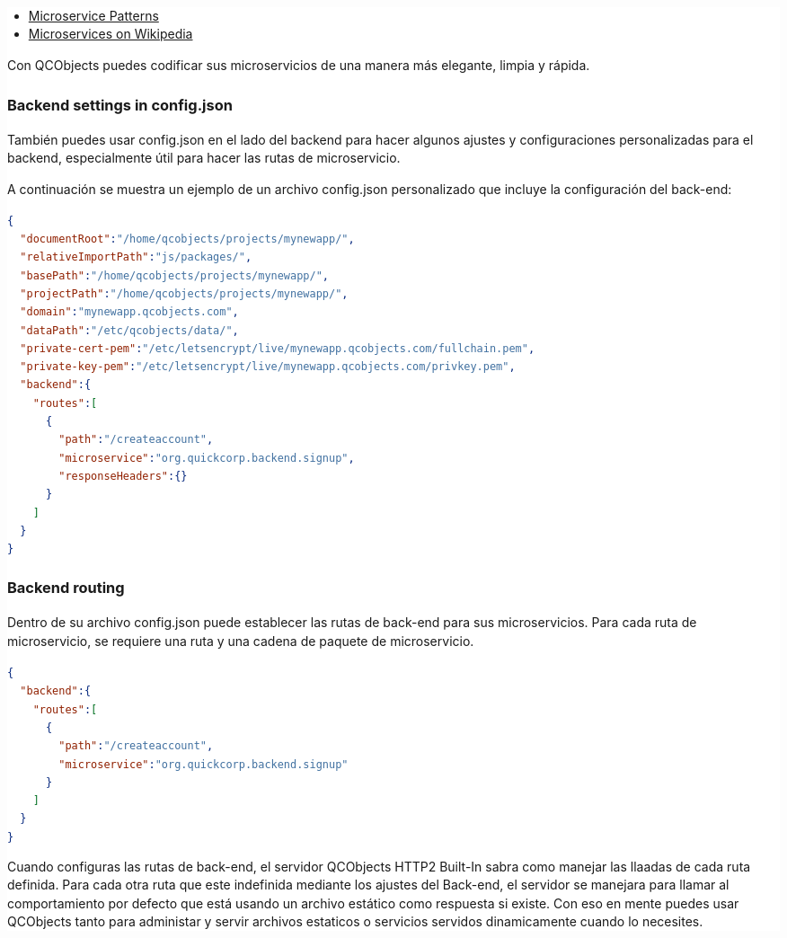 - [Microservice Patterns](https://microservices.io)
- [Microservices on Wikipedia](https://en.wikipedia.org/wiki/Microservices)

Con QCObjects puedes codificar sus microservicios de una manera más elegante, limpia y rápida.

### Backend settings in config.json

También puedes usar config.json en el lado del backend para hacer algunos ajustes y configuraciones personalizadas para el backend, especialmente útil para hacer las rutas de microservicio.

A continuación se muestra un ejemplo de un archivo config.json personalizado que incluye la configuración del back-end:

```json
{
  "documentRoot":"/home/qcobjects/projects/mynewapp/",
  "relativeImportPath":"js/packages/",
  "basePath":"/home/qcobjects/projects/mynewapp/",
  "projectPath":"/home/qcobjects/projects/mynewapp/",
  "domain":"mynewapp.qcobjects.com",
  "dataPath":"/etc/qcobjects/data/",
  "private-cert-pem":"/etc/letsencrypt/live/mynewapp.qcobjects.com/fullchain.pem",
  "private-key-pem":"/etc/letsencrypt/live/mynewapp.qcobjects.com/privkey.pem",
  "backend":{
    "routes":[
      {
        "path":"/createaccount",
        "microservice":"org.quickcorp.backend.signup",
        "responseHeaders":{}
      }
    ]
  }
}
```

### Backend routing

Dentro de su archivo config.json puede establecer las rutas de back-end para sus microservicios.
Para cada ruta de microservicio, se requiere una ruta y una cadena de paquete de microservicio.

```json
{
  "backend":{
    "routes":[
      {
        "path":"/createaccount",
        "microservice":"org.quickcorp.backend.signup"
      }
    ]
  }
}
```

Cuando configuras las rutas de back-end, el servidor  QCObjects HTTP2 Built-In  sabra como manejar las llaadas de cada ruta definida. Para cada otra ruta que este indefinida mediante los ajustes del Back-end, el servidor se manejara para llamar al comportamiento por defecto que está usando un archivo estático como respuesta si existe.
 Con eso en mente puedes usar QCObjects tanto para administar y servir archivos estaticos o servicios servidos dinamicamente cuando lo necesites. 
 